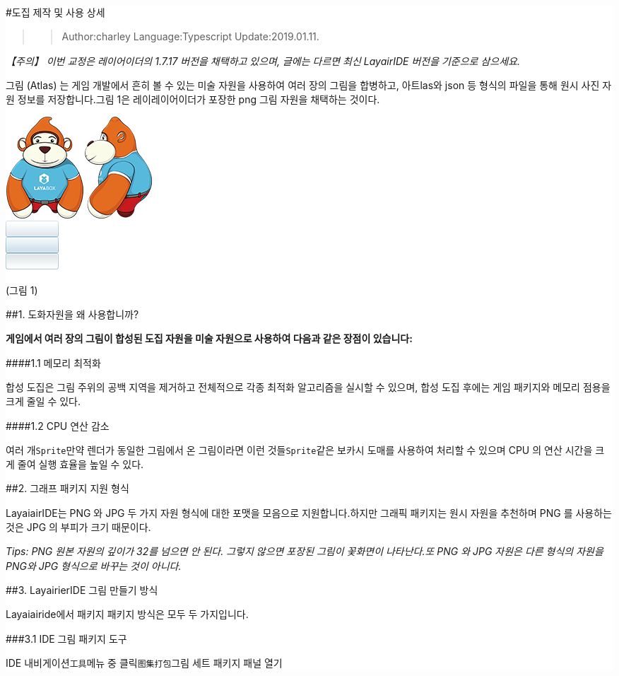 #도집 제작 및 사용 상세

>> Author:charley Language:Typescript Update:2019.01.11.

*【주의】 이번 교정은 레이어이더의 1.7.17 버전을 채택하고 있으며, 글에는 다르면 최신 LayairIDE 버전을 기준으로 삼으세요.*



그림 (Atlas) 는 게임 개발에서 흔히 볼 수 있는 미술 자원을 사용하여 여러 장의 그림을 합병하고, 아트las와 json 등 형식의 파일을 통해 원시 사진 자원 정보를 저장합니다.그림 1은 레이레이어이더가 포장한 png 그림 자원을 채택하는 것이다.



![1](img/1.png)  


(그림 1)

##1. 도화자원을 왜 사용합니까?

**게임에서 여러 장의 그림이 합성된 도집 자원을 미술 자원으로 사용하여 다음과 같은 장점이 있습니다:**

####1.1 메모리 최적화

합성 도집은 그림 주위의 공백 지역을 제거하고 전체적으로 각종 최적화 알고리즘을 실시할 수 있으며, 합성 도집 후에는 게임 패키지와 메모리 점용을 크게 줄일 수 있다.

####1.2 CPU 연산 감소

여러 개`Sprite`만약 렌더가 동일한 그림에서 온 그림이라면 이런 것들`Sprite`같은 보카시 도매를 사용하여 처리할 수 있으며 CPU 의 연산 시간을 크게 줄여 실행 효율을 높일 수 있다.



##2. 그래프 패키지 지원 형식

LayaiairIDE는 PNG 와 JPG 두 가지 자원 형식에 대한 포맷을 모음으로 지원합니다.하지만 그래픽 패키지는 원시 자원을 추천하며 PNG 를 사용하는 것은 JPG 의 부피가 크기 때문이다.

*Tips: PNG 원본 자원의 깊이가 32를 넘으면 안 된다. 그렇지 않으면 포장된 그림이 꽃화면이 나타난다.또 PNG 와 JPG 자원은 다른 형식의 자원을 PNG와 JPG 형식으로 바꾸는 것이 아니다.*




##3. LayairierIDE 그림 만들기 방식

Layaiairide에서 패키지 패키지 방식은 모두 두 가지입니다.

###3.1 IDE 그림 패키지 도구

IDE 내비게이션`工具`메뉴 중 클릭`图集打包`그림 세트 패키지 패널 열기
